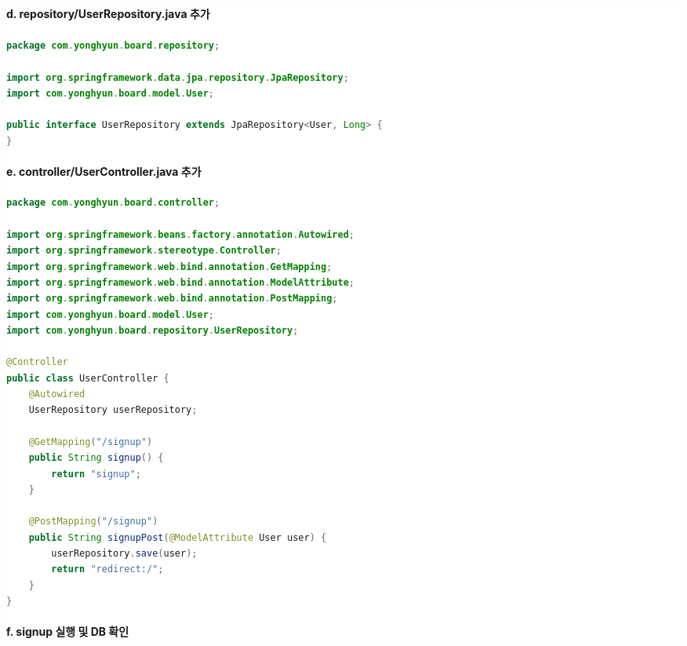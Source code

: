 

#### d. repository/UserRepository.java 추가

```java
package com.yonghyun.board.repository;

import org.springframework.data.jpa.repository.JpaRepository;
import com.yonghyun.board.model.User;

public interface UserRepository extends JpaRepository<User, Long> {
}
```



#### e. controller/UserController.java 추가

```java
package com.yonghyun.board.controller;

import org.springframework.beans.factory.annotation.Autowired;
import org.springframework.stereotype.Controller;
import org.springframework.web.bind.annotation.GetMapping;
import org.springframework.web.bind.annotation.ModelAttribute;
import org.springframework.web.bind.annotation.PostMapping;
import com.yonghyun.board.model.User;
import com.yonghyun.board.repository.UserRepository;

@Controller
public class UserController {
	@Autowired
	UserRepository userRepository;

	@GetMapping("/signup")
	public String signup() {
		return "signup";
	}

	@PostMapping("/signup")
	public String signupPost(@ModelAttribute User user) {
		userRepository.save(user);
		return "redirect:/";
	}
}
```



#### f. signup 실행 및 DB 확인
